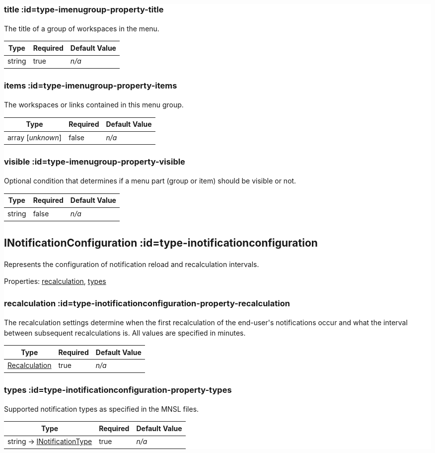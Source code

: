 ### title :id=type-imenugroup-property-title

The title of a group of workspaces in the menu.

| Type | Required             | Default Value |
|------|----------------------|---------------|
|string| true | _n/a_ |

### items :id=type-imenugroup-property-items

The workspaces or links contained in this menu group.

| Type | Required             | Default Value |
|------|----------------------|---------------|
|array \[*unknown*\]| false | _n/a_ |

### visible :id=type-imenugroup-property-visible

Optional condition that determines if a menu part (group or item) should be visible or not.

| Type | Required             | Default Value |
|------|----------------------|---------------|
|string| false | _n/a_ |

## INotificationConfiguration :id=type-inotificationconfiguration

Represents the configuration of notification reload and recalculation intervals.

Properties: [recalculation](#type-inotificationconfiguration-property-recalculation), [types](#type-inotificationconfiguration-property-types)

### recalculation :id=type-inotificationconfiguration-property-recalculation

The recalculation settings determine when the first recalculation of the end-user's notifications occur and what the interval between subsequent recalculations is. All values are specified in minutes.

| Type | Required             | Default Value |
|------|----------------------|---------------|
|[Recalculation](#type-recalculation)| true | _n/a_ |

### types :id=type-inotificationconfiguration-property-types

Supported notification types as specified in the MNSL files.

| Type | Required             | Default Value |
|------|----------------------|---------------|
|string -> [INotificationType](#type-inotificationtype)| true | _n/a_ |
